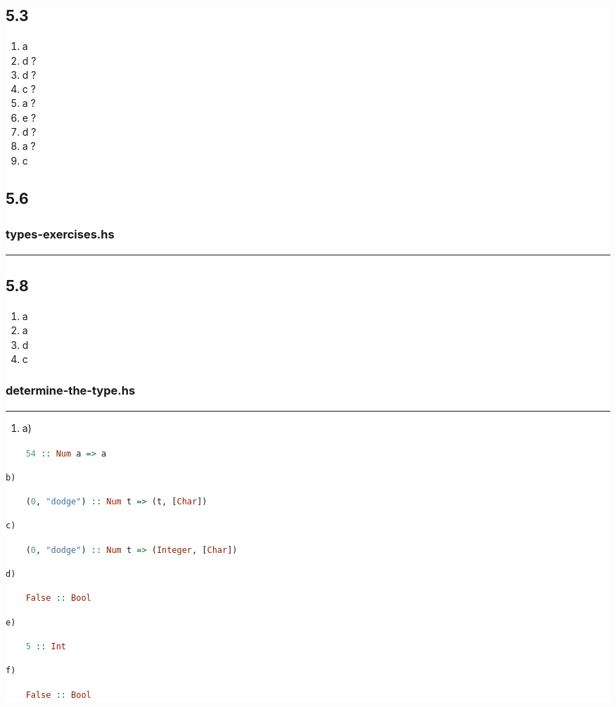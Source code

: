 ## 5.3
1. a
2. d ?
3. d ?
4. c ?
5. a ?
6. e ?
7. d ?
8. a ?
9. c

## 5.6
### types-exercises.hs
___

## 5.8 
1. a
2. a
3. d
4. c

 
 ### determine-the-type.hs
 ___

 1.
    a)
```haskell 
    54 :: Num a => a
```
    b)
```haskell 
    (0, "dodge") :: Num t => (t, [Char])
```
    c)
```haskell 
    (0, "dodge") :: Num t => (Integer, [Char])
```
    d)
```haskell 
    False :: Bool
```
    e)
```haskell 
    5 :: Int
```
    f)
```haskell 
    False :: Bool
```

